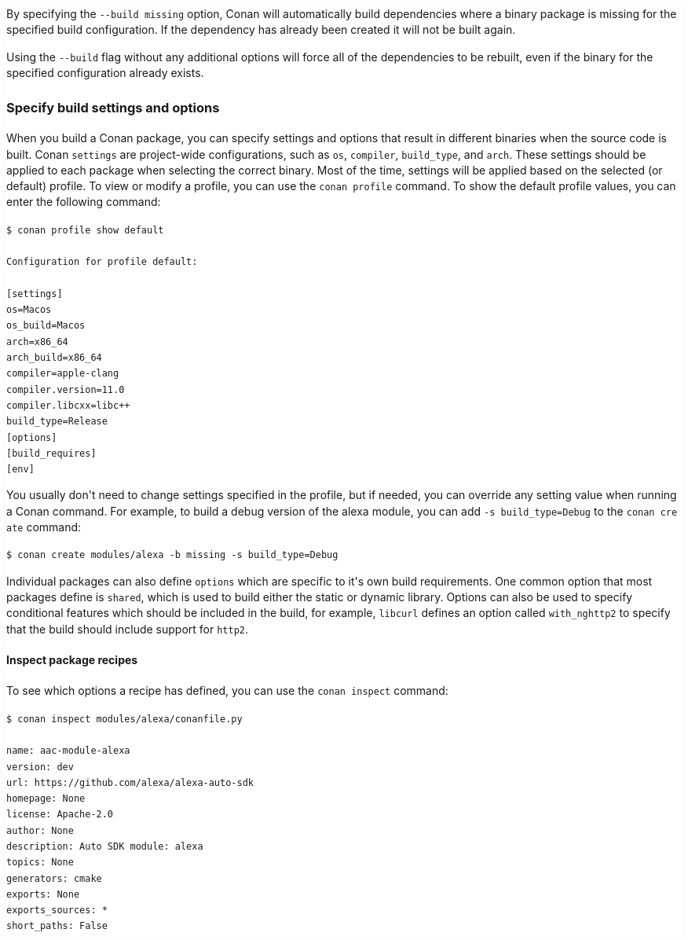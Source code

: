 By specifying the `--build missing` option, Conan will automatically build dependencies where a binary package is missing for the specified build configuration. If the dependency has already been created it will not be built again.

Using the `--build` flag without any additional options will force all of the dependencies to be rebuilt, even if the binary for the specified configuration already exists.

### Specify build settings and options

When you build a Conan package, you can specify settings and options that result in different binaries when the source code is built. Conan `settings` are project-wide configurations, such as `os`, `compiler`, `build_type`, and `arch`. These settings should be applied to each package when selecting the correct binary. Most of the time, settings will be applied based on the selected (or default) profile. To view or modify a profile, you can use the `conan profile` command. To show the default profile values, you can enter the following command:

```shell
$ conan profile show default

Configuration for profile default:

[settings]
os=Macos
os_build=Macos
arch=x86_64
arch_build=x86_64
compiler=apple-clang
compiler.version=11.0
compiler.libcxx=libc++
build_type=Release
[options]
[build_requires]
[env]
```

You usually don't need to change settings specified in the profile, but if needed, you can override any setting value when running a Conan command. For example, to build a debug version of the alexa module, you can add `-s build_type=Debug` to the `conan create` command:

```shell
$ conan create modules/alexa -b missing -s build_type=Debug
```

Individual packages can also define `options` which are specific to it's own build requirements. One common option that most packages define is `shared`, which is used to build either the static or dynamic library. Options can also be used to specify conditional features which should be included in the build, for example, `libcurl` defines an option called `with_nghttp2` to specify that the build should include support for `http2`.

#### Inspect package recipes

To see which options a recipe has defined, you can use the `conan inspect` command:

```shell
$ conan inspect modules/alexa/conanfile.py

name: aac-module-alexa
version: dev
url: https://github.com/alexa/alexa-auto-sdk
homepage: None
license: Apache-2.0
author: None
description: Auto SDK module: alexa
topics: None
generators: cmake
exports: None
exports_sources: *
short_paths: False
```
